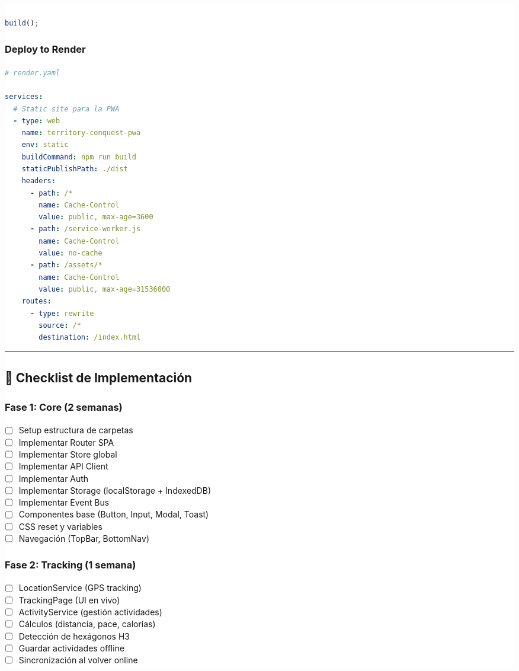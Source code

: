 ```javascript

build();
```

### Deploy to Render
```yaml
# render.yaml

services:
  # Static site para la PWA
  - type: web
    name: territory-conquest-pwa
    env: static
    buildCommand: npm run build
    staticPublishPath: ./dist
    headers:
      - path: /*
        name: Cache-Control
        value: public, max-age=3600
      - path: /service-worker.js
        name: Cache-Control
        value: no-cache
      - path: /assets/*
        name: Cache-Control
        value: public, max-age=31536000
    routes:
      - type: rewrite
        source: /*
        destination: /index.html
```

---

## 🎯 Checklist de Implementación

### Fase 1: Core (2 semanas)
- [ ] Setup estructura de carpetas
- [ ] Implementar Router SPA
- [ ] Implementar Store global
- [ ] Implementar API Client
- [ ] Implementar Auth
- [ ] Implementar Storage (localStorage + IndexedDB)
- [ ] Implementar Event Bus
- [ ] Componentes base (Button, Input, Modal, Toast)
- [ ] CSS reset y variables
- [ ] Navegación (TopBar, BottomNav)

### Fase 2: Tracking (1 semana)
- [ ] LocationService (GPS tracking)
- [ ] TrackingPage (UI en vivo)
- [ ] ActivityService (gestión actividades)
- [ ] Cálculos (distancia, pace, calorías)
- [ ] Detección de hexágonos H3
- [ ] Guardar actividades offline
- [ ] Sincronización al volver online
